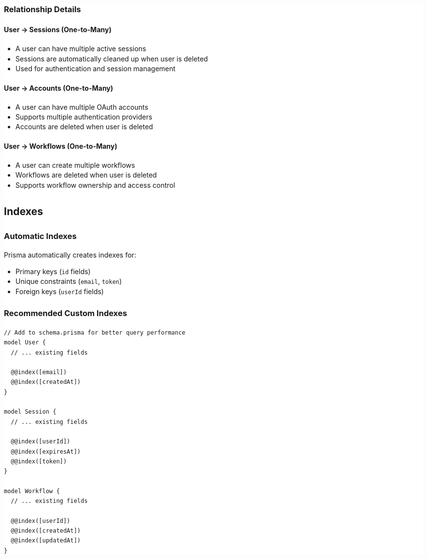 ### Relationship Details

#### User → Sessions (One-to-Many)
- A user can have multiple active sessions
- Sessions are automatically cleaned up when user is deleted
- Used for authentication and session management

#### User → Accounts (One-to-Many)
- A user can have multiple OAuth accounts
- Supports multiple authentication providers
- Accounts are deleted when user is deleted

#### User → Workflows (One-to-Many)
- A user can create multiple workflows
- Workflows are deleted when user is deleted
- Supports workflow ownership and access control

## Indexes

### Automatic Indexes

Prisma automatically creates indexes for:

- Primary keys (`id` fields)
- Unique constraints (`email`, `token`)
- Foreign keys (`userId` fields)

### Recommended Custom Indexes

```prisma
// Add to schema.prisma for better query performance
model User {
  // ... existing fields
  
  @@index([email])
  @@index([createdAt])
}

model Session {
  // ... existing fields
  
  @@index([userId])
  @@index([expiresAt])
  @@index([token])
}

model Workflow {
  // ... existing fields
  
  @@index([userId])
  @@index([createdAt])
  @@index([updatedAt])
}
```
